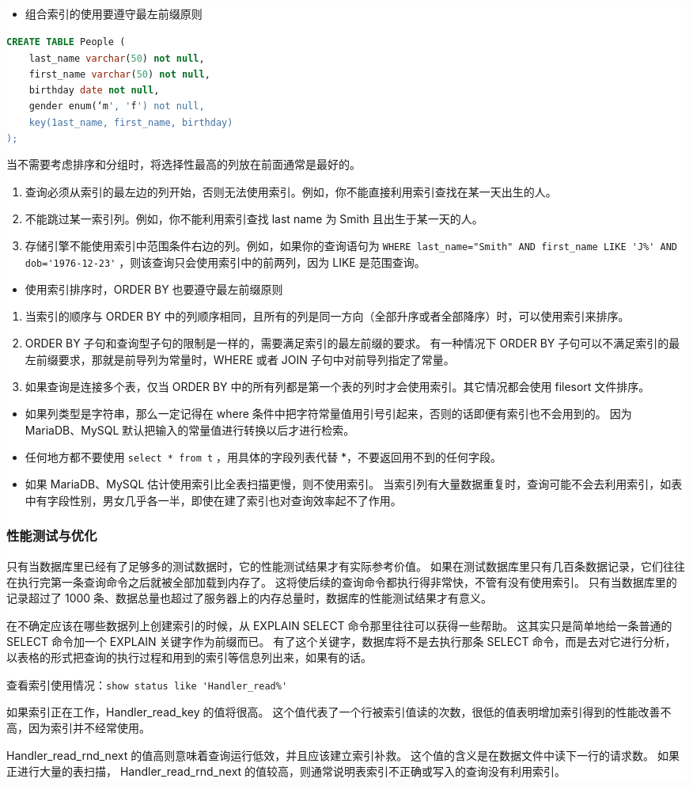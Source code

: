- 组合索引的使用要遵守最左前缀原则
```sql
CREATE TABLE People (
	last_name varchar(50) not null,
	first_name varchar(50) not null,
	birthday date not null,
	gender enum(‘m', 'f') not null,
	key(1ast_name, first_name, birthday)
);
```

当不需要考虑排序和分组时，将选择性最高的列放在前面通常是最好的。

1. 查询必须从索引的最左边的列开始，否则无法使用索引。例如，你不能直接利用索引查找在某一天出生的人。

2. 不能跳过某一索引列。例如，你不能利用索引查找 last name 为 Smith 且出生于某一天的人。

3. 存储引擎不能使用索引中范围条件右边的列。例如，如果你的查询语句为 
`WHERE last_name="Smith" AND first_name LIKE 'J%' AND dob='1976-12-23'`
，则该查询只会使用索引中的前两列，因为 LIKE 是范围查询。


- 使用索引排序时，ORDER BY 也要遵守最左前缀原则

1. 当索引的顺序与 ORDER BY 中的列顺序相同，且所有的列是同一方向（全部升序或者全部降序）时，可以使用索引来排序。

2. ORDER BY 子句和查询型子句的限制是一样的，需要满足索引的最左前缀的要求。
有一种情况下 ORDER BY 子句可以不满足索引的最左前缀要求，那就是前导列为常量时，WHERE 或者 JOIN 子句中对前导列指定了常量。

3. 如果查询是连接多个表，仅当 ORDER BY 中的所有列都是第一个表的列时才会使用索引。其它情况都会使用 filesort 文件排序。

- 如果列类型是字符串，那么一定记得在 where 条件中把字符常量值用引号引起来，否则的话即便有索引也不会用到的。
因为 MariaDB、MySQL 默认把输入的常量值进行转换以后才进行检索。

- 任何地方都不要使用 `select * from t` ，用具体的字段列表代替 *，不要返回用不到的任何字段。

- 如果 MariaDB、MySQL 估计使用索引比全表扫描更慢，则不使用索引。
当索引列有大量数据重复时，查询可能不会去利用索引，如表中有字段性别，男女几乎各一半，即使在建了索引也对查询效率起不了作用。


### 性能测试与优化
只有当数据库里已经有了足够多的测试数据时，它的性能测试结果才有实际参考价值。
如果在测试数据库里只有几百条数据记录，它们往往在执行完第一条查询命令之后就被全部加载到内存了。
这将使后续的查询命令都执行得非常快，不管有没有使用索引。
只有当数据库里的记录超过了 1000 条、数据总量也超过了服务器上的内存总量时，数据库的性能测试结果才有意义。

在不确定应该在哪些数据列上创建索引的时候，从 EXPLAIN SELECT 命令那里往往可以获得一些帮助。
这其实只是简单地给一条普通的 SELECT 命令加一个 EXPLAIN 关键字作为前缀而已。
有了这个关键字，数据库将不是去执行那条 SELECT 命令，而是去对它进行分析，
以表格的形式把查询的执行过程和用到的索引等信息列出来，如果有的话。

查看索引使用情况：`show status like 'Handler_read%'`

如果索引正在工作，Handler_read_key 的值将很高。
这个值代表了一个行被索引值读的次数，很低的值表明增加索引得到的性能改善不高，因为索引并不经常使用。 

Handler_read_rnd_next 的值高则意味着查询运行低效，并且应该建立索引补救。
这个值的含义是在数据文件中读下一行的请求数。
如果正进行大量的表扫描， Handler_read_rnd_next 的值较高，则通常说明表索引不正确或写入的查询没有利用索引。
